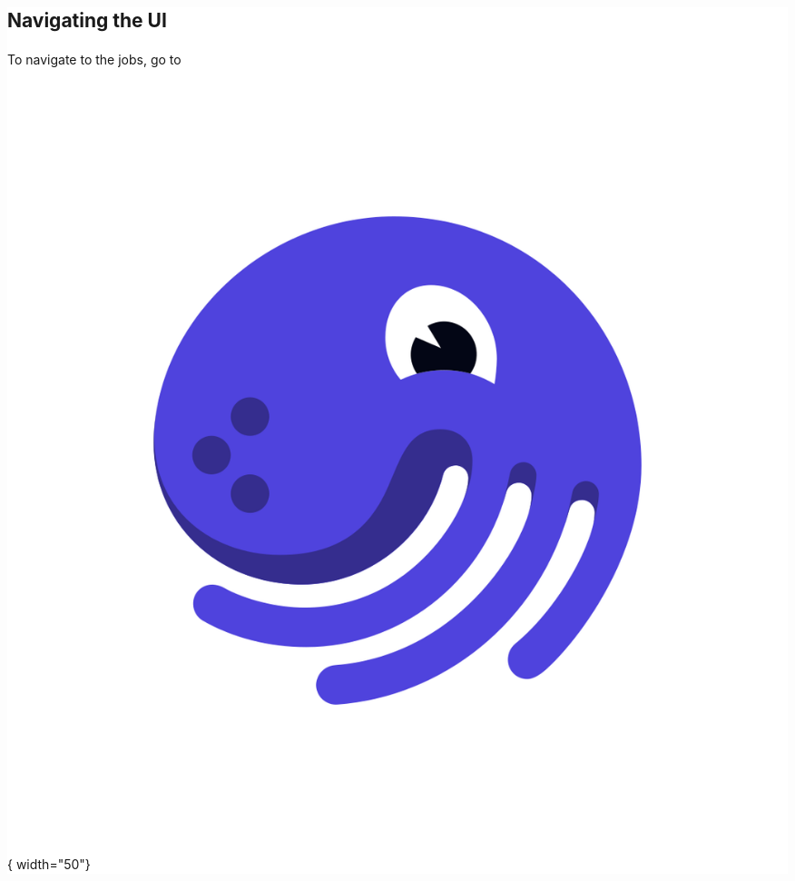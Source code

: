 
## Navigating the UI

To navigate to the jobs, go to 
![Image title](./images/phages/dagster-primary-mark.svg#only-light){ width="50"}
